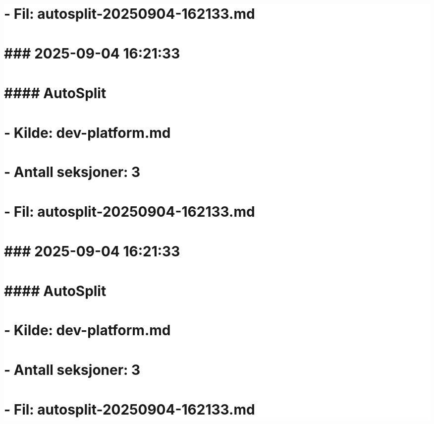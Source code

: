 # \- Fil: autosplit-20250904-162133.md

#

#

#

#

# \### 2025-09-04 16:21:33

# \#### AutoSplit

# \- Kilde: dev-platform.md

# \- Antall seksjoner: 3

# \- Fil: autosplit-20250904-162133.md

#

#

#

#

# \### 2025-09-04 16:21:33

# \#### AutoSplit

# \- Kilde: dev-platform.md

# \- Antall seksjoner: 3

# \- Fil: autosplit-20250904-162133.md

#

#

#
